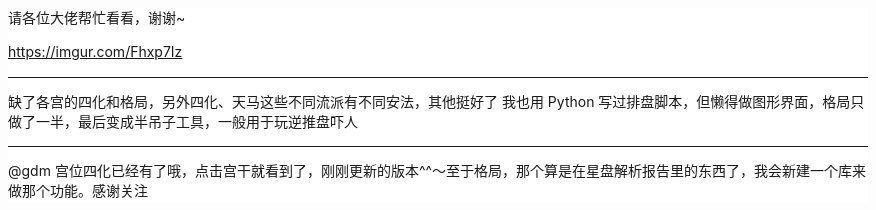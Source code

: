 请各位大佬帮忙看看，谢谢~

https://imgur.com/Fhxp7Iz

---------------------------------------------------

缺了各宫的四化和格局，另外四化、天马这些不同流派有不同安法，其他挺好了
我也用 Python 写过排盘脚本，但懒得做图形界面，格局只做了一半，最后变成半吊子工具，一般用于玩逆推盘吓人

---------------------------------------------------

@gdm 宫位四化已经有了哦，点击宫干就看到了，刚刚更新的版本^^～至于格局，那个算是在星盘解析报告里的东西了，我会新建一个库来做那个功能。感谢关注

